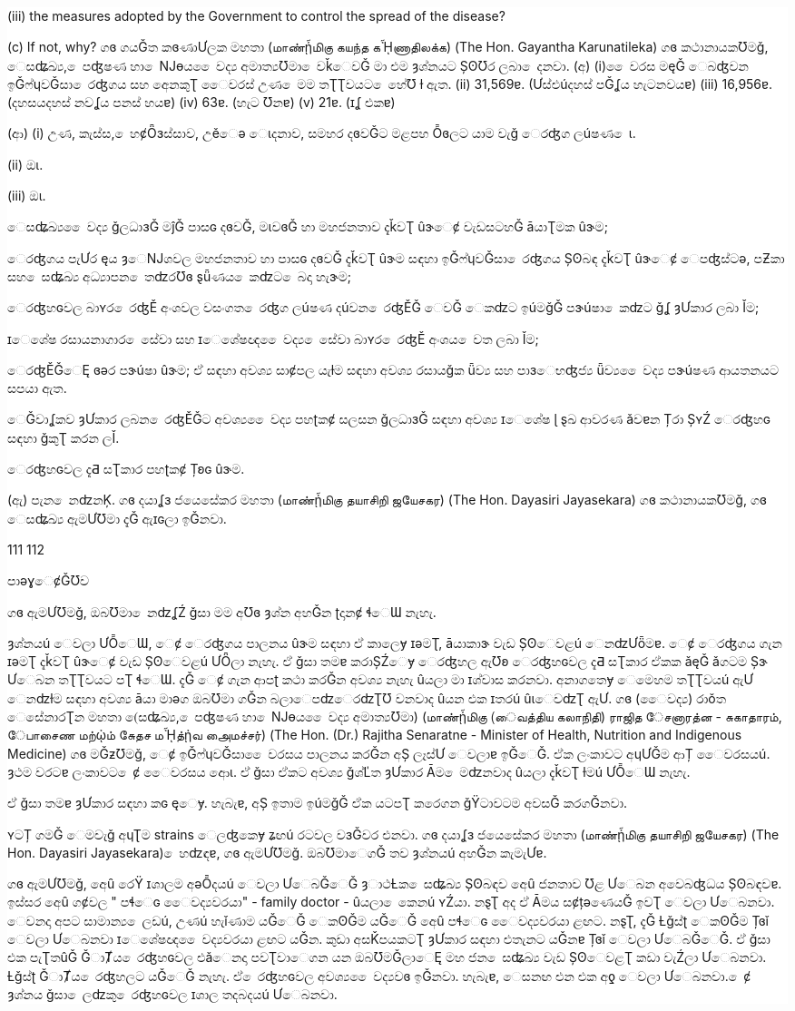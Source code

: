 (iii) the measures adopted by the Government to control the spread of the disease?

(c) If not, why? ගɞ ගයǦත කɞණාƯලක මහතා (மாண்ᾗமிகு கயந்த கᾞணாதிலக்க) (The Hon. Gayantha Karunatileka) ගɞ කථානායකƱමǧ, ෙසʥඛ්‍ය, ෙපʤෂණ හා ෙǊɵය ෛවද්‍ය අමාත්‍යƱමා ෙවǩෙවǦ මා එම ȝශ්නයට ȘʘƱර ලබා ෙදනවා. (අ) (i) ෛවරස මęǦ ෙබʤවන ඉǦෆ්ɥවǦසා ෙරʤගය සහ අෙනකුƮ ෛවරස් උණ ෙමම තƮƮවයට ෙහේƱ ɫ ඇත. (ii) 31,569ɐ. (Ưස්එúදහස් පǦʆය හැටනවයɐ) (iii) 16,956ɐ. (දහසයදහස් නවʆය පනස් හයɐ) (iv) 63ɐ. (හැට Ʊනɐ) (v) 21ɐ. (ɪʆ එකɐ)

(ආ) (i) උණ, කැස්ස, ෙහȼȪɜස්සාව, උěෙə ෙɩදනාව, සමහර දɞවǦට මළපහ Ȭɞලට යාම වැǧ ෙරʤග ලúෂණ ෙɩ.

(ii) ඔɩ.

(iii) ඔɩ.

ෙසʥඛ්‍ය ෛවද්‍ය ǧලධාɜǦ මĵǦ පාසɢ දɞවǦ, මɩවɞǦ හා මහජනතාව දැǩවƮ ûɝෙȼ වැඩසටහǦ āයාƮමක ûɝම;

ෙරʤගය පැƯර ęය ȝෙǊශවල මහජනතාව හා පාසɢ දɞවǦ දැǩවƮ ûɝම සඳහා ඉǦෆ්ɥවǦසා ෙරʤගය Șʘබඳ දැǩවƮ ûɝෙȼ ෙපʤස්ටə, පƵකා සහ ෙසʥඛ්‍ය අධ්‍යාපන ෙතʣරƱɞ ȿǖණය ෙකʣට ෙබදා හැɝම;

ෙරʤහɢවල බාʏර ෙරʤĚ අංශවල වසංගත ෙරʤග ලúෂණ දúවන ෙරʤĚǦ ෙවǦ ෙකʣට ඉúමǧǦ පɝúෂා ෙකʣට ǧʆ ȝƯකාර ලබා Ǐම;

ɪෙශේෂ රසායනාගාර ෙසේවා සහ ɪෙශේෂඥ ෛවද්‍ය ෙසේවා බාʏර ෙරʤĚ අංශය ෙවත ලබා Ǐම;

ෙරʤĚǦෙĘ ɞǝර පɝúෂා ûɝම; ඒ සඳහා අවශ්‍ය සාȼපල යැɫම සඳහා අවශ්‍ය රසායǧක ǖව්‍ය සහ පාɜෙභʤජ්‍ය ǖව්‍ය ෛවද්‍ය පɝúෂණ ආයතනයට සපයා ඇත.

ෙǦවාʆකව ȝƯකාර ලබන ෙරʤĚǦට අවශ්‍ය ෛවද්‍ය පහʈකȼ සලසන ǧලධාɜǦ සඳහා අවශ්‍ය ɪෙශේෂ ɭ ȿඛ ආවරණ ǎවɐන Țරා ȘʏŹ ෙරʤහɢ සඳහා ǧකුƮ කරන ලǏ.

ෙරʤහɢවල දැƋ සƮකාර පහʈකȼ Țʚɢ ûɝම.

(ඇ) පැන ෙනʣනĶ. ගɞ දයාʆɜ ජයෙසේකර මහතා (மாண்ᾗமிகு தயாசிறி ஜயேசகர) (The Hon. Dayasiri Jayasekara) ගɞ කථානායකƱමǧ, ගɞ ෙසʥඛ්‍ය ඇමƯƱමා දැǦ ඇɪɢලා ඉǦනවා.

111 112

පාəɣෙȼǦƱව

ගɞ ඇමƯƱමǧ, ඔබƱමා ෙනʣʆŹ ǧසා මම අƱɞ ȝශ්න අහǦන ʈදානȼ ɬෙƜ නැහැ.

ȝශ්නයú ෙවලා ƯȬෙƜ, ෙȼ ෙරʤගය පාලනය ûɝම සඳහා ඒ කාලෙɏ ɪǝමƮ, āයාකාɝ වැඩ Șʘෙවළú ෙනʣƯȫමɐ. ෙȼ ෙරʤගය ගැන ɪǝමƮ දැǩවƮ ûɝෙȼ වැඩ Șʘෙවළú ƯȪලා නැහැ. ඒ ǧසා තමɐ කරාȘŹෙɏ ෙරʤහල ඇƱʚ ෙරʤහɢවල දැƋ සƮකාර ඒකක ǎęǦ ǎගටම Șɝ Ưෙබන තƮƮවයට පƮ ɬෙƜ. දැǦ ෙȼ ගැන ආපʈ කථා කරǦන අවශ්‍ය නැහැ ûයලා මා ɪශ්වාස කරනවා. අනාගතෙɏ ෙමෙහම තƮƮවයú ඇƯ ෙනʣɫම සඳහා අවශ්‍ය āයා මාəග ඔබƱමා ගǦන බලාෙපʣෙරʣƮƱ වනවාද ûයන එක ɪතරú ûɩෙවʣƮ ඇƯ. ගɞ (ෛවද්‍ය) රාŏත ෙසේනාරƮන මහතා (ෙසʥඛ්‍ය, ෙපʤෂණ හා ෙǊɵය ෛවද්‍ය අමාත්‍යƱමා) (மாண்ᾗமிகு (ைவத்திய கலாநிதி) ராஜித ேசனாரத்ன - சுகாதாரம், ேபாசைண மற்ᾠம் சுேதச மᾞத்ᾐவ அைமச்சர்) (The Hon. (Dr.) Rajitha Senaratne - Minister of Health, Nutrition and Indigenous Medicine) ගɞ මǦƶƱමǧ, ෙȼ ඉǦෆ්ɥවǦසා ෛවරසය පාලනය කරǦන අȘ ලෑස්Ư ෙවලාɐ ඉǦෙǦ. ඒක ලංකාවට අɥƯǦම ආȚ ෛවරසයú. ȝථම වරටɐ ලංකාවට ෙȼ ෛවරසය ආෙɩ. ඒ ǧසා ඒකට අවශ්‍ය ǧශ්Ľත ȝƯකාර Āම ෙමʣනවාද ûයලා දැǩවƮ ɫමú ƯȬෙƜ නැහැ.

ඒ ǧසා තමɐ ȝƯකාර සඳහා කɢ ęෙɏ. හැබැɐ, අȘ ඉතාම ඉúමǧǦ ඒක යටපƮ කරෙගන ǧŸටාවටම අවසǦ කරගǦනවා.

ʏටȚ ගමǦ ෙමවැǧ අɥƮම strains ෙලʤකෙɏ ʑඟú රටවල වɜǦවර එනවා. ගɞ දයාʆɜ ජයෙසේකර මහතා (மாண்ᾗமிகு தயாசிறி ஜயேசகர) (The Hon. Dayasiri Jayasekara) ෙහʣඳɐ, ගɞ ඇමƯƱමǧ. ඔබƱමාෙගǦ තව ȝශ්නයú අහǦන කැමැƯɐ.

ගɞ ඇමƯƱමǧ, අෙȗ රෙŸ ɪශාලම අəȬදයú ෙවලා ƯෙබǦෙǦ ȝාථȽක ෙසʥඛ්‍ය Șʘබඳව අෙȗ ජනතාව Ʊළ Ưෙබන අවෙබʤධය Șʘබඳවɐ. ඉස්සර අෙȗ ගȼවල " පɬෙɢ ෛවද්‍යවරයා" - family doctor - ûයලා ෙකෙනú ʏŹයා. නȿƮ අද ඒ Āමය සȼțəණෙයǦ ඉවƮ ෙවලා Ưෙබනවා. ෙවනදා අපට සාමාන්‍ය ෙලඩú, උණú හැǐණාම යǦෙǦ ෙකʘǦම යǦෙǦ අෙȗ පɬෙɢ ෛවද්‍යවරයා ළඟට. නȿƮ, දැǦ Ƚǧස්ʈ ෙකʘǦම Țɞǐ ෙවලා Ưෙබනවා ɪෙශේෂඥ ෛවද්‍යවරයා ළඟට යǦන. කුඩා අසǨපයකටƮ ȝƯකාර සඳහා එතැනට යǦනɐ Țɞǐ ෙවලා ƯෙබǦෙǦ. ඒ ǧසා එක පැƮතûǦ ĞාȾය ෙරʤහɢවල එǎෙනදා පවƮවාෙගන යන ඔබƱමǦලාෙĘ මහ ජන ෙසʥඛ්‍ය වැඩ ȘʘෙවළƮ කඩා වැŹලා Ưෙබනවා. Ƚǧස්ʈ ĞාȾය ෙරʤහලට යǦෙǦ නැහැ. ඒ ෙරʤහɢවල අවශ්‍ය ෛවද්‍යවɞ ඉǦනවා. හැබැɐ, ෙසනඟ එන එක අƍ ෙවලා Ưෙබනවා. ෙȼ ȝශ්නය ǧසා ෙලʣකු ෙරʤහɢවල ɪශාල තදබදයú Ưෙබනවා.
